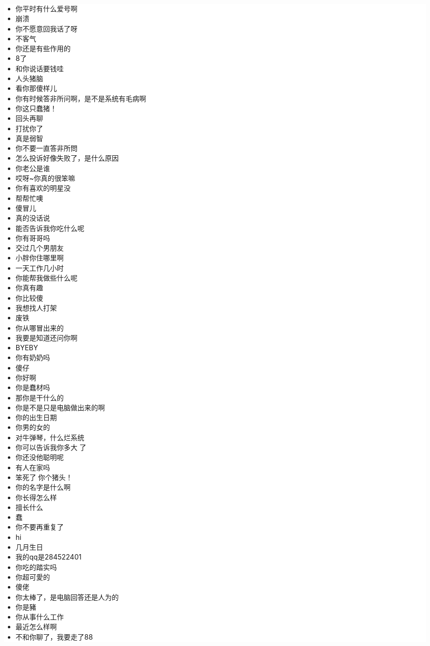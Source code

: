 - 你平时有什么爱号啊
- 崩溃
- 你不愿意回我话了呀
- 不客气
- 你还是有些作用的
- 8了
- 和你说话要钱哇
- 人头猪脑
- 看你那傻样儿
- 你有时候答非所问啊，是不是系统有毛病啊
- 你这只蠢猪！
- 回头再聊
- 打扰你了
- 真是弱智
- 你不要一直答非所問
- 怎么投诉好像失败了，是什么原因
- 你老公是谁
- 哎呀~你真的很笨嘛
- 你有喜欢的明星没
- 帮帮忙噢
- 傻冒儿
- 真的没话说
- 能否告诉我你吃什么呢
- 你有哥哥吗
- 交过几个男朋友
- 小胖你住哪里啊
- 一天工作几小时
- 你能帮我做些什么呢
- 你真有趣
- 你比较傻
- 我想找人打架
- 废铁
- 你从哪冒出来的
- 我要是知道还问你啊
- BYEBY
- 你有奶奶吗
- 傻仔
- 你好啊
- 你是蠢材吗
- 那你是干什么的
- 你是不是只是电脑做出来的啊
- 你的出生日期
- 你男的女的
- 对牛弹琴，什么烂系统
- 你可以告诉我你多大 了
- 你还没他聪明呢
- 有人在家吗
- 笨死了 你个猪头！
- 你的名字是什么啊
- 你长得怎么样
- 擅长什么
- 蠢
- 你不要再重复了
- hi
- 几月生日
- 我的qq是284522401
- 你吃的踏实吗
- 你超可愛的
- 傻佬
- 你太棒了，是电脑回答还是人为的
- 你是豬
- 你从事什么工作
- 最近怎么样啊
- 不和你聊了，我要走了88